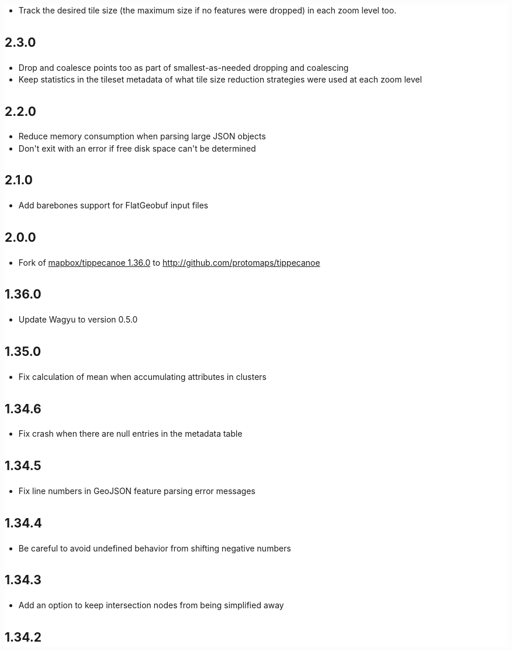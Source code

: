* Track the desired tile size (the maximum size if no features were dropped) in each zoom level too.

## 2.3.0

* Drop and coalesce points too as part of smallest-as-needed dropping and coalescing
* Keep statistics in the tileset metadata of what tile size reduction strategies were used at each zoom level

## 2.2.0

* Reduce memory consumption when parsing large JSON objects
* Don't exit with an error if free disk space can't be determined

## 2.1.0

* Add barebones support for FlatGeobuf input files

## 2.0.0

* Fork of [mapbox/tippecanoe 1.36.0](https://github.com/mapbox/tippecanoe/tree/1.36.0) to http://github.com/protomaps/tippecanoe

## 1.36.0

* Update Wagyu to version 0.5.0

## 1.35.0

* Fix calculation of mean when accumulating attributes in clusters

## 1.34.6

* Fix crash when there are null entries in the metadata table

## 1.34.5

* Fix line numbers in GeoJSON feature parsing error messages

## 1.34.4

* Be careful to avoid undefined behavior from shifting negative numbers

## 1.34.3

* Add an option to keep intersection nodes from being simplified away

## 1.34.2
